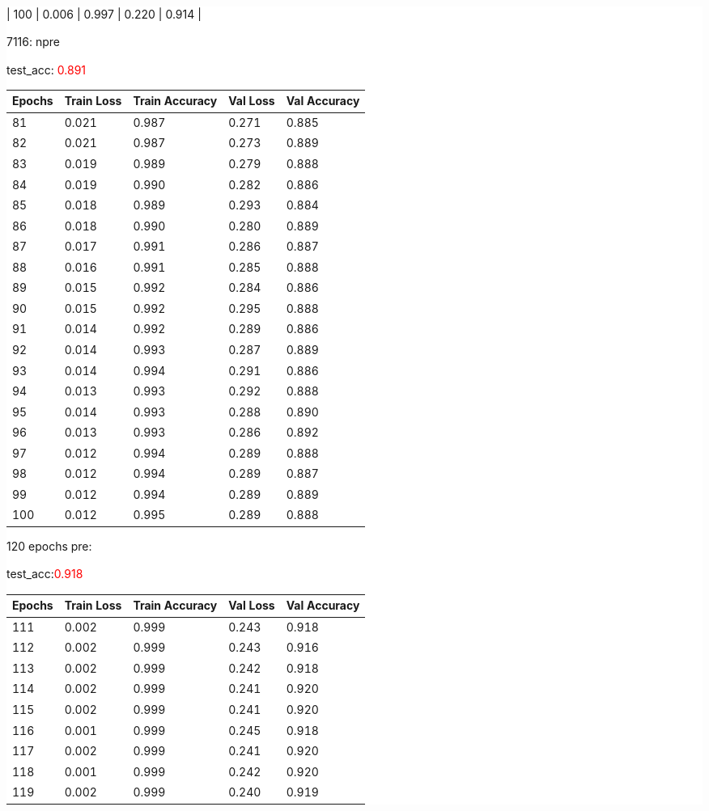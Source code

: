 | 100    | 0.006      | 0.997          | 0.220    | 0.914        |

7116: npre

test_acc: <font color='red'>0.891</font>

| Epochs | Train Loss | Train Accuracy | Val Loss | Val Accuracy |
| ------ | ---------- | -------------- | -------- | ------------ |
| 81     | 0.021      | 0.987          | 0.271    | 0.885        |
| 82     | 0.021      | 0.987          | 0.273    | 0.889        |
| 83     | 0.019      | 0.989          | 0.279    | 0.888        |
| 84     | 0.019      | 0.990          | 0.282    | 0.886        |
| 85     | 0.018      | 0.989          | 0.293    | 0.884        |
| 86     | 0.018      | 0.990          | 0.280    | 0.889        |
| 87     | 0.017      | 0.991          | 0.286    | 0.887        |
| 88     | 0.016      | 0.991          | 0.285    | 0.888        |
| 89     | 0.015      | 0.992          | 0.284    | 0.886        |
| 90     | 0.015      | 0.992          | 0.295    | 0.888        |
| 91     | 0.014      | 0.992          | 0.289    | 0.886        |
| 92     | 0.014      | 0.993          | 0.287    | 0.889        |
| 93     | 0.014      | 0.994          | 0.291    | 0.886        |
| 94     | 0.013      | 0.993          | 0.292    | 0.888        |
| 95     | 0.014      | 0.993          | 0.288    | 0.890        |
| 96     | 0.013      | 0.993          | 0.286    | 0.892        |
| 97     | 0.012      | 0.994          | 0.289    | 0.888        |
| 98     | 0.012      | 0.994          | 0.289    | 0.887        |
| 99     | 0.012      | 0.994          | 0.289    | 0.889        |
| 100    | 0.012      | 0.995          | 0.289    | 0.888        |



120 epochs pre:

test_acc:<font color='red'>0.918</font>

| Epochs | Train Loss | Train Accuracy | Val Loss | Val Accuracy |
| ------ | ---------- | -------------- | -------- | ------------ |
| 111    | 0.002      | 0.999          | 0.243    | 0.918        |
| 112    | 0.002      | 0.999          | 0.243    | 0.916        |
| 113    | 0.002      | 0.999          | 0.242    | 0.918        |
| 114    | 0.002      | 0.999          | 0.241    | 0.920        |
| 115    | 0.002      | 0.999          | 0.241    | 0.920        |
| 116    | 0.001      | 0.999          | 0.245    | 0.918        |
| 117    | 0.002      | 0.999          | 0.241    | 0.920        |
| 118    | 0.001      | 0.999          | 0.242    | 0.920        |
| 119    | 0.002      | 0.999          | 0.240    | 0.919        |